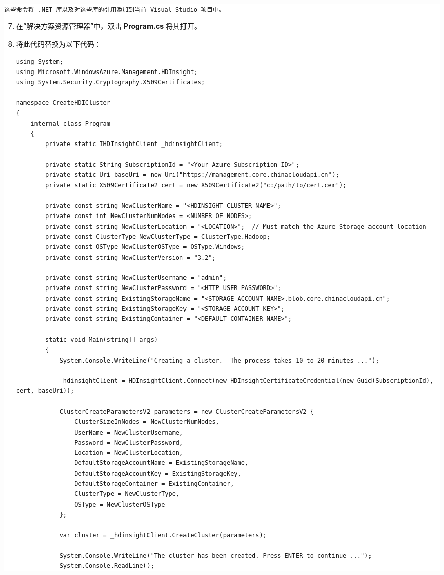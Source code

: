     这些命令将 .NET 库以及对这些库的引用添加到当前 Visual Studio 项目中。

7. 在“解决方案资源管理器”中，双击 **Program.cs** 将其打开。
8. 将此代码替换为以下代码：

    ```
    using System;
    using Microsoft.WindowsAzure.Management.HDInsight;
    using System.Security.Cryptography.X509Certificates;

    namespace CreateHDICluster
    {
        internal class Program
        {
            private static IHDInsightClient _hdinsightClient;

            private static String SubscriptionId = "<Your Azure Subscription ID>";
            private static Uri baseUri = new Uri("https://management.core.chinacloudapi.cn");
            private static X509Certificate2 cert = new X509Certificate2("c:/path/to/cert.cer");

            private const string NewClusterName = "<HDINSIGHT CLUSTER NAME>";
            private const int NewClusterNumNodes = <NUMBER OF NODES>;
            private const string NewClusterLocation = "<LOCATION>";  // Must match the Azure Storage account location
            private const ClusterType NewClusterType = ClusterType.Hadoop;
            private const OSType NewClusterOSType = OSType.Windows;
            private const string NewClusterVersion = "3.2";

            private const string NewClusterUsername = "admin";
            private const string NewClusterPassword = "<HTTP USER PASSWORD>";
            private const string ExistingStorageName = "<STORAGE ACCOUNT NAME>.blob.core.chinacloudapi.cn";
            private const string ExistingStorageKey = "<STORAGE ACCOUNT KEY>";
            private const string ExistingContainer = "<DEFAULT CONTAINER NAME>"; 

            static void Main(string[] args)
            {
                System.Console.WriteLine("Creating a cluster.  The process takes 10 to 20 minutes ...");

                _hdinsightClient = HDInsightClient.Connect(new HDInsightCertificateCredential(new Guid(SubscriptionId), cert, baseUri));

                ClusterCreateParametersV2 parameters = new ClusterCreateParametersV2 {
                    ClusterSizeInNodes = NewClusterNumNodes,
                    UserName = NewClusterUsername,
                    Password = NewClusterPassword,
                    Location = NewClusterLocation,
                    DefaultStorageAccountName = ExistingStorageName,
                    DefaultStorageAccountKey = ExistingStorageKey,
                    DefaultStorageContainer = ExistingContainer,
                    ClusterType = NewClusterType,
                    OSType = NewClusterOSType
                };

                var cluster = _hdinsightClient.CreateCluster(parameters);

                System.Console.WriteLine("The cluster has been created. Press ENTER to continue ...");
                System.Console.ReadLine();
